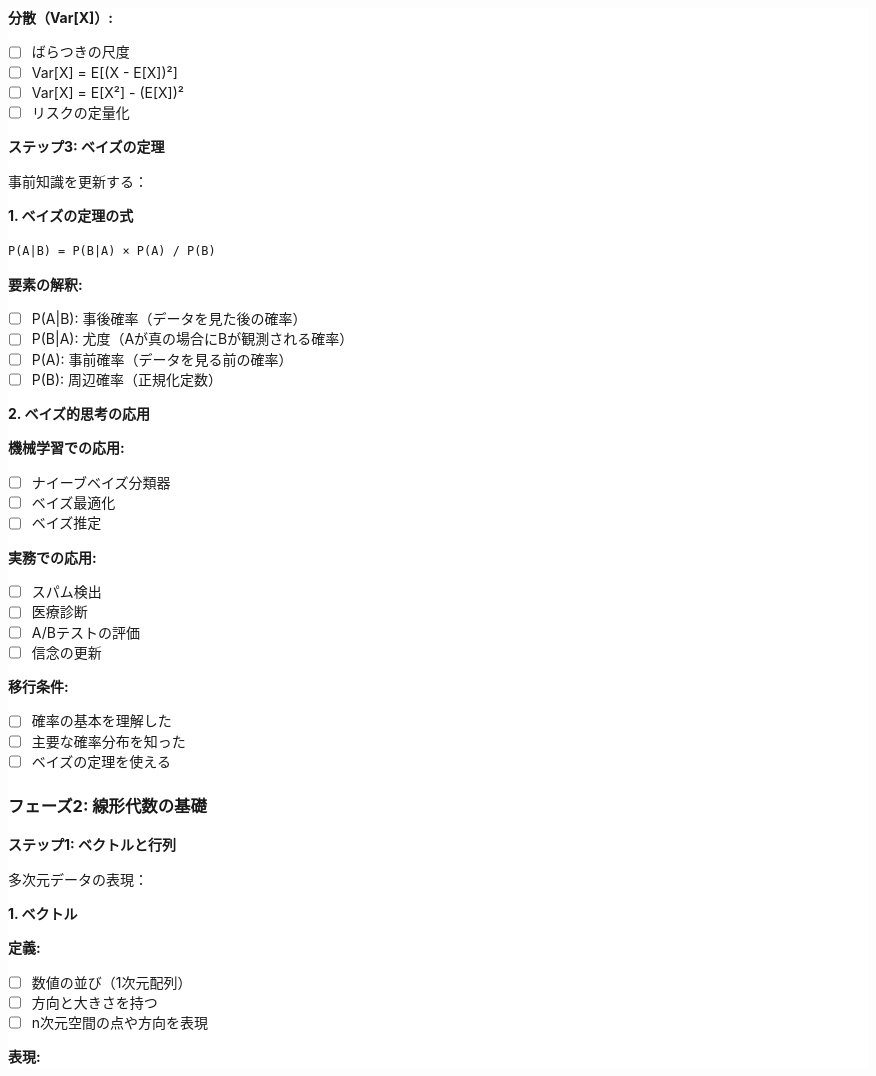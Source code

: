 **分散（Var[X]）:**

- [ ] ばらつきの尺度
- [ ] Var[X] = E[(X - E[X])²]
- [ ] Var[X] = E[X²] - (E[X])²
- [ ] リスクの定量化

**ステップ3: ベイズの定理**

事前知識を更新する：

**1. ベイズの定理の式**

```
P(A|B) = P(B|A) × P(A) / P(B)
```

**要素の解釈:**

- [ ] P(A|B): 事後確率（データを見た後の確率）
- [ ] P(B|A): 尤度（Aが真の場合にBが観測される確率）
- [ ] P(A): 事前確率（データを見る前の確率）
- [ ] P(B): 周辺確率（正規化定数）

**2. ベイズ的思考の応用**

**機械学習での応用:**

- [ ] ナイーブベイズ分類器
- [ ] ベイズ最適化
- [ ] ベイズ推定

**実務での応用:**

- [ ] スパム検出
- [ ] 医療診断
- [ ] A/Bテストの評価
- [ ] 信念の更新

**移行条件:**

- [ ] 確率の基本を理解した
- [ ] 主要な確率分布を知った
- [ ] ベイズの定理を使える

### フェーズ2: 線形代数の基礎

**ステップ1: ベクトルと行列**

多次元データの表現：

**1. ベクトル**

**定義:**

- [ ] 数値の並び（1次元配列）
- [ ] 方向と大きさを持つ
- [ ] n次元空間の点や方向を表現

**表現:**
